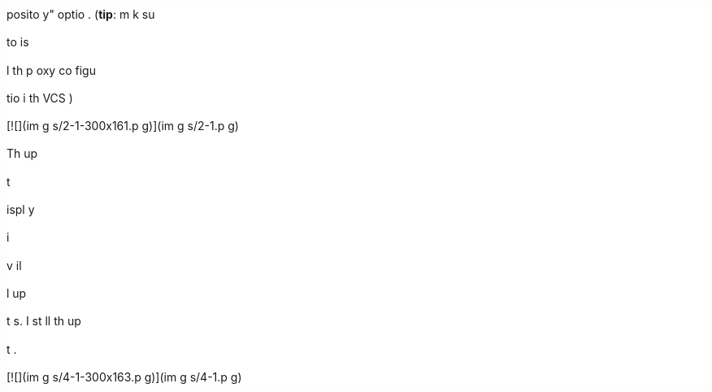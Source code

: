 posito
y" optio
. (**tip**: m
k
 su

 to 
is

l
 th
 p
oxy co
figu

tio
 i
 th
 VCS
)

[![](im
g
s/2-1-300x161.p
g)](im
g
s/2-1.p
g)

Th
 up

t
 
ispl
y

 i
 
v
il

l
 up

t
s. I
st
ll th
 up

t
.

[![](im
g
s/4-1-300x163.p
g)](im
g
s/4-1.p
g)
